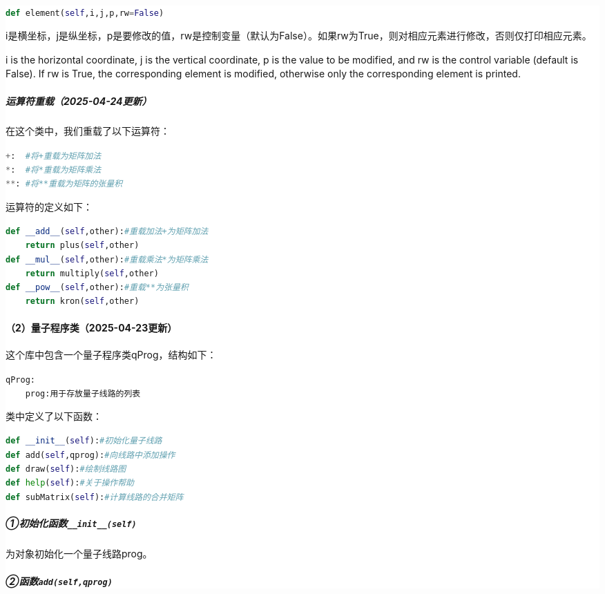 ```python
def element(self,i,j,p,rw=False)
```

i是横坐标，j是纵坐标，p是要修改的值，rw是控制变量（默认为False）。如果rw为True，则对相应元素进行修改，否则仅打印相应元素。

i is the horizontal coordinate, j is the vertical coordinate, p is the value to be modified, and rw is the control variable (default is False). If rw is True, the corresponding element is modified, otherwise only the corresponding element is printed.



##### 运算符重载（2025-04-24更新）

在这个类中，我们重载了以下运算符：

```python
+:  #将+重载为矩阵加法
*:  #将*重载为矩阵乘法
**: #将**重载为矩阵的张量积
```

运算符的定义如下：

```python
def __add__(self,other):#重载加法+为矩阵加法
    return plus(self,other)
def __mul__(self,other):#重载乘法*为矩阵乘法
    return multiply(self,other)
def __pow__(self,other):#重载**为张量积
    return kron(self,other)
```





#### （2）量子程序类（2025-04-23更新）

这个库中包含一个量子程序类qProg，结构如下：

```context
qProg:
    prog:用于存放量子线路的列表
```

类中定义了以下函数：

```python
def __init__(self):#初始化量子线路
def add(self,qprog):#向线路中添加操作
def draw(self):#绘制线路图
def help(self):#关于操作帮助
def subMatrix(self):#计算线路的合并矩阵
```

##### ①初始化函数`__init__(self)`

为对象初始化一个量子线路prog。

##### ②函数`add(self,qprog)`
